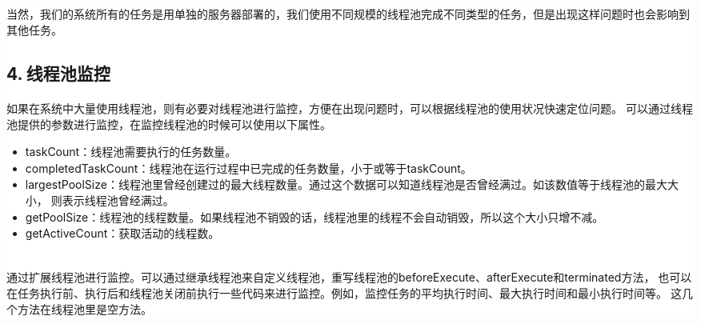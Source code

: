 当然，我们的系统所有的任务是用单独的服务器部署的，我们使用不同规模的线程池完成不同类型的任务，但是出现这样问题时也会影响到其他任务。
## 4. 线程池监控
如果在系统中大量使用线程池，则有必要对线程池进行监控，方便在出现问题时，可以根据线程池的使用状况快速定位问题。
可以通过线程池提供的参数进行监控，在监控线程池的时候可以使用以下属性。  
- taskCount：线程池需要执行的任务数量。  
- completedTaskCount：线程池在运行过程中已完成的任务数量，小于或等于taskCount。  
- largestPoolSize：线程池里曾经创建过的最大线程数量。通过这个数据可以知道线程池是否曾经满过。如该数值等于线程池的最大大小，
则表示线程池曾经满过。  
- getPoolSize：线程池的线程数量。如果线程池不销毁的话，线程池里的线程不会自动销毁，所以这个大小只增不减。  
- getActiveCount：获取活动的线程数。  
<br/>
通过扩展线程池进行监控。可以通过继承线程池来自定义线程池，重写线程池的beforeExecute、afterExecute和terminated方法，
也可以在任务执行前、执行后和线程池关闭前执行一些代码来进行监控。例如，监控任务的平均执行时间、最大执行时间和最小执行时间等。
这几个方法在线程池里是空方法。
